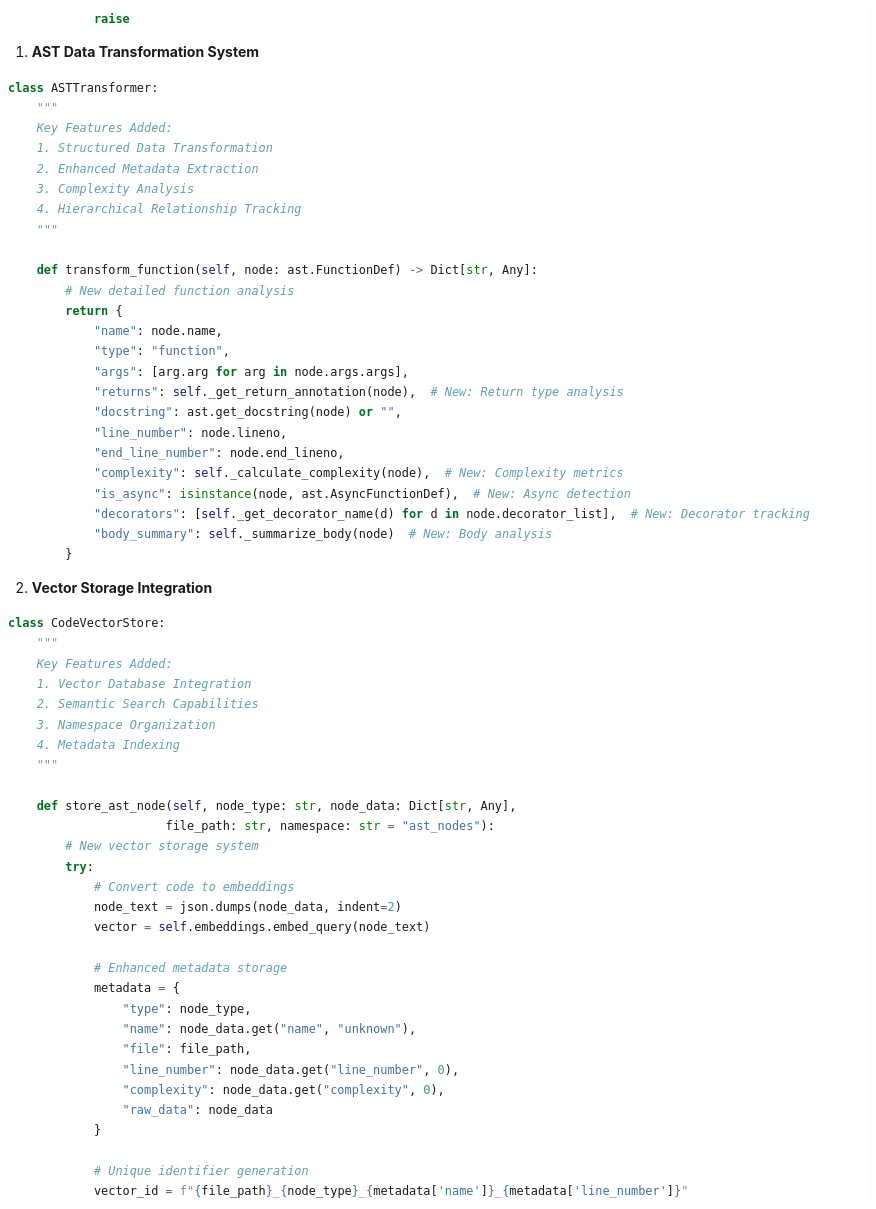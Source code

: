 ```python
            raise
```



1. **AST Data Transformation System**
```python
class ASTTransformer:
    """
    Key Features Added:
    1. Structured Data Transformation
    2. Enhanced Metadata Extraction
    3. Complexity Analysis
    4. Hierarchical Relationship Tracking
    """

    def transform_function(self, node: ast.FunctionDef) -> Dict[str, Any]:
        # New detailed function analysis
        return {
            "name": node.name,
            "type": "function",
            "args": [arg.arg for arg in node.args.args],
            "returns": self._get_return_annotation(node),  # New: Return type analysis
            "docstring": ast.get_docstring(node) or "",
            "line_number": node.lineno,
            "end_line_number": node.end_lineno,
            "complexity": self._calculate_complexity(node),  # New: Complexity metrics
            "is_async": isinstance(node, ast.AsyncFunctionDef),  # New: Async detection
            "decorators": [self._get_decorator_name(d) for d in node.decorator_list],  # New: Decorator tracking
            "body_summary": self._summarize_body(node)  # New: Body analysis
        }
```

2. **Vector Storage Integration**
```python
class CodeVectorStore:
    """
    Key Features Added:
    1. Vector Database Integration
    2. Semantic Search Capabilities
    3. Namespace Organization
    4. Metadata Indexing
    """

    def store_ast_node(self, node_type: str, node_data: Dict[str, Any], 
                      file_path: str, namespace: str = "ast_nodes"):
        # New vector storage system
        try:
            # Convert code to embeddings
            node_text = json.dumps(node_data, indent=2)
            vector = self.embeddings.embed_query(node_text)
            
            # Enhanced metadata storage
            metadata = {
                "type": node_type,
                "name": node_data.get("name", "unknown"),
                "file": file_path,
                "line_number": node_data.get("line_number", 0),
                "complexity": node_data.get("complexity", 0),
                "raw_data": node_data
            }
            
            # Unique identifier generation
            vector_id = f"{file_path}_{node_type}_{metadata['name']}_{metadata['line_number']}"
```